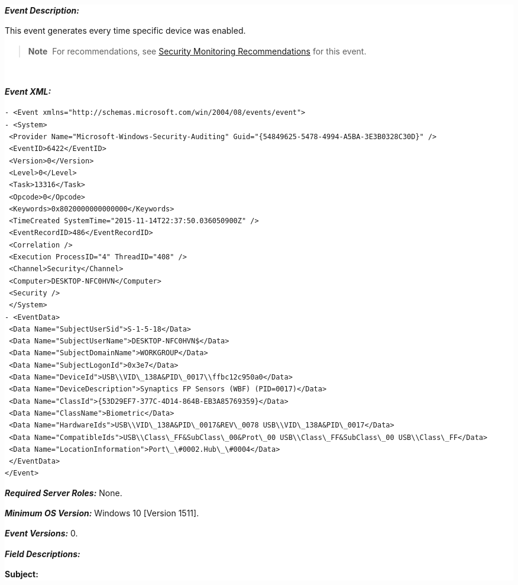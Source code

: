 ***Event Description:***

This event generates every time specific device was enabled.

> **Note**&nbsp;&nbsp;For recommendations, see [Security Monitoring Recommendations](#security-monitoring-recommendations) for this event.

<br clear="all">

***Event XML:***
```
- <Event xmlns="http://schemas.microsoft.com/win/2004/08/events/event">
- <System>
 <Provider Name="Microsoft-Windows-Security-Auditing" Guid="{54849625-5478-4994-A5BA-3E3B0328C30D}" /> 
 <EventID>6422</EventID> 
 <Version>0</Version> 
 <Level>0</Level> 
 <Task>13316</Task> 
 <Opcode>0</Opcode> 
 <Keywords>0x8020000000000000</Keywords> 
 <TimeCreated SystemTime="2015-11-14T22:37:50.036050900Z" /> 
 <EventRecordID>486</EventRecordID> 
 <Correlation /> 
 <Execution ProcessID="4" ThreadID="408" /> 
 <Channel>Security</Channel> 
 <Computer>DESKTOP-NFC0HVN</Computer> 
 <Security /> 
 </System>
- <EventData>
 <Data Name="SubjectUserSid">S-1-5-18</Data> 
 <Data Name="SubjectUserName">DESKTOP-NFC0HVN$</Data> 
 <Data Name="SubjectDomainName">WORKGROUP</Data> 
 <Data Name="SubjectLogonId">0x3e7</Data> 
 <Data Name="DeviceId">USB\\VID\_138A&PID\_0017\\ffbc12c950a0</Data> 
 <Data Name="DeviceDescription">Synaptics FP Sensors (WBF) (PID=0017)</Data> 
 <Data Name="ClassId">{53D29EF7-377C-4D14-864B-EB3A85769359}</Data> 
 <Data Name="ClassName">Biometric</Data> 
 <Data Name="HardwareIds">USB\\VID\_138A&PID\_0017&REV\_0078 USB\\VID\_138A&PID\_0017</Data> 
 <Data Name="CompatibleIds">USB\\Class\_FF&SubClass\_00&Prot\_00 USB\\Class\_FF&SubClass\_00 USB\\Class\_FF</Data> 
 <Data Name="LocationInformation">Port\_\#0002.Hub\_\#0004</Data> 
 </EventData>
</Event>

```

***Required Server Roles:*** None.

***Minimum OS Version:*** Windows 10 \[Version 1511\].

***Event Versions:*** 0.

***Field Descriptions:***

**Subject:**
